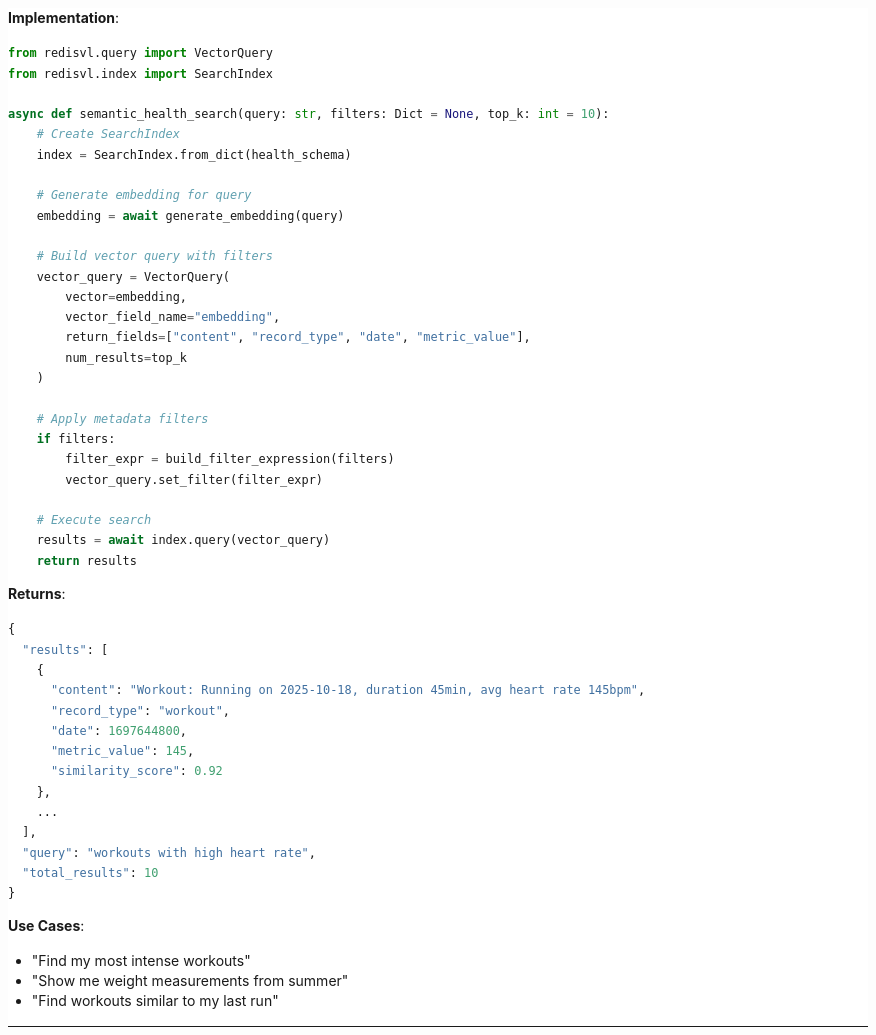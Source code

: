 **Implementation**:
```python
from redisvl.query import VectorQuery
from redisvl.index import SearchIndex

async def semantic_health_search(query: str, filters: Dict = None, top_k: int = 10):
    # Create SearchIndex
    index = SearchIndex.from_dict(health_schema)

    # Generate embedding for query
    embedding = await generate_embedding(query)

    # Build vector query with filters
    vector_query = VectorQuery(
        vector=embedding,
        vector_field_name="embedding",
        return_fields=["content", "record_type", "date", "metric_value"],
        num_results=top_k
    )

    # Apply metadata filters
    if filters:
        filter_expr = build_filter_expression(filters)
        vector_query.set_filter(filter_expr)

    # Execute search
    results = await index.query(vector_query)
    return results
```

**Returns**:
```python
{
  "results": [
    {
      "content": "Workout: Running on 2025-10-18, duration 45min, avg heart rate 145bpm",
      "record_type": "workout",
      "date": 1697644800,
      "metric_value": 145,
      "similarity_score": 0.92
    },
    ...
  ],
  "query": "workouts with high heart rate",
  "total_results": 10
}
```

**Use Cases**:
- "Find my most intense workouts"
- "Show me weight measurements from summer"
- "Find workouts similar to my last run"

---